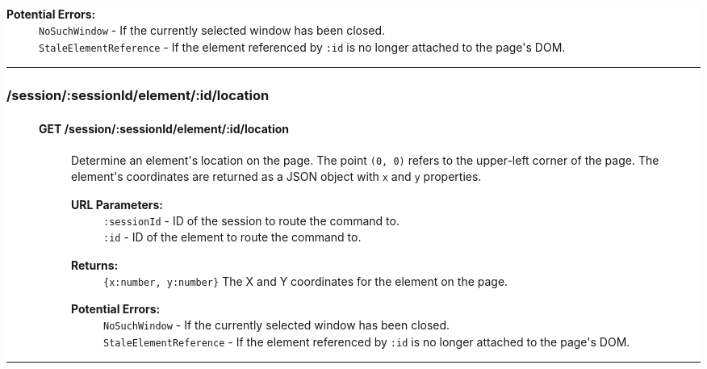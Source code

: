 <dl>
<dt><b>Potential Errors:</b></dt>
<dd><code>NoSuchWindow</code> - If the currently selected window has been closed.</dd>
<dd><code>StaleElementReference</code> - If the element referenced by <code>:id</code> is no longer attached to the page's DOM.</dd>
</dl>
</dd>
</dl>
</dd>
</dl>


---


### /session/:sessionId/element/:id/location ###

<dl>
<dd>
<h4>GET /session/:sessionId/element/:id/location</h4>
</dd>
<dd>
<dl>
<dd>Determine an element's location on the page. The point <code>(0, 0)</code> refers to the upper-left corner of the page. The element's coordinates are returned as a JSON object with <code>x</code> and <code>y</code> properties.</dd>
<dd>
<dl>
<dt><b>URL Parameters:</b></dt>
<dd><code>:sessionId</code> - ID of the session to route the command to.</dd>
<dd><code>:id</code> - ID of the element to route the command to.</dd>
</dl>
</dd>
<dd>
<dl>
<dt><b>Returns:</b></dt>
<dd><code>{x:number, y:number}</code> The X and Y coordinates for the element on the page.</dd>
</dl>
</dd>
<dd>
<dl>
<dt><b>Potential Errors:</b></dt>
<dd><code>NoSuchWindow</code> - If the currently selected window has been closed.</dd>
<dd><code>StaleElementReference</code> - If the element referenced by <code>:id</code> is no longer attached to the page's DOM.</dd>
</dl>
</dd>
</dl>
</dd>
</dl>


---
